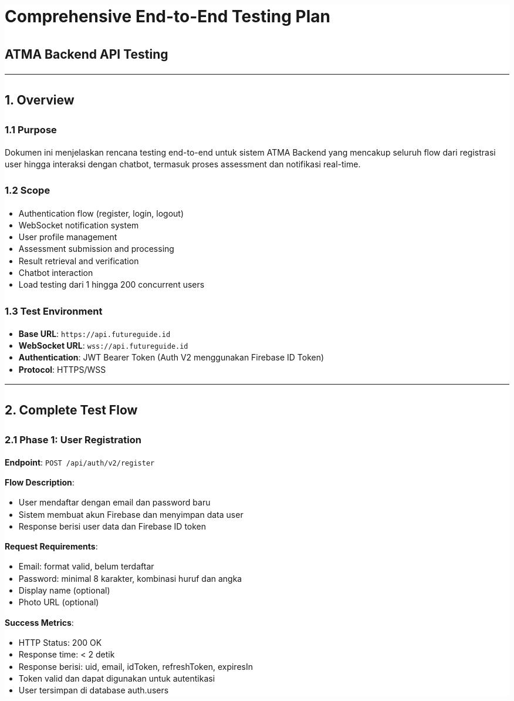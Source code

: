 # Comprehensive End-to-End Testing Plan
## ATMA Backend API Testing

---

## 1. Overview

### 1.1 Purpose
Dokumen ini menjelaskan rencana testing end-to-end untuk sistem ATMA Backend yang mencakup seluruh flow dari registrasi user hingga interaksi dengan chatbot, termasuk proses assessment dan notifikasi real-time.

### 1.2 Scope
- Authentication flow (register, login, logout)
- WebSocket notification system
- User profile management
- Assessment submission and processing
- Result retrieval and verification
- Chatbot interaction
- Load testing dari 1 hingga 200 concurrent users

### 1.3 Test Environment
- **Base URL**: `https://api.futureguide.id`
- **WebSocket URL**: `wss://api.futureguide.id`
- **Authentication**: JWT Bearer Token (Auth V2 menggunakan Firebase ID Token)
- **Protocol**: HTTPS/WSS

---

## 2. Complete Test Flow

### 2.1 Phase 1: User Registration
**Endpoint**: `POST /api/auth/v2/register`

**Flow Description**:
- User mendaftar dengan email dan password baru
- Sistem membuat akun Firebase dan menyimpan data user
- Response berisi user data dan Firebase ID token

**Request Requirements**:
- Email: format valid, belum terdaftar
- Password: minimal 8 karakter, kombinasi huruf dan angka
- Display name (optional)
- Photo URL (optional)

**Success Metrics**:
- HTTP Status: 200 OK
- Response time: < 2 detik
- Response berisi: uid, email, idToken, refreshToken, expiresIn
- Token valid dan dapat digunakan untuk autentikasi
- User tersimpan di database auth.users
